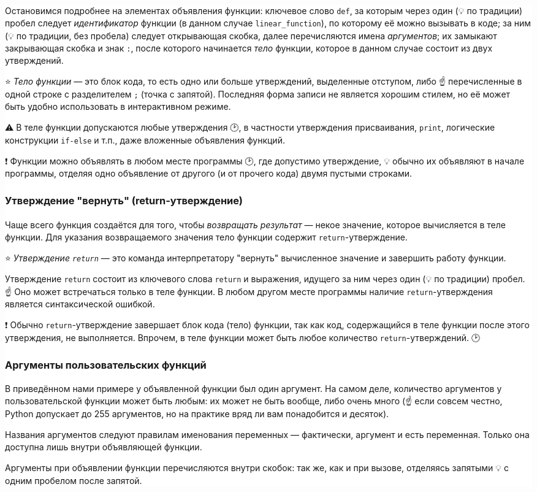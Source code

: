 Остановимся подробнее на элементах объявления функции: ключевое слово `def`, за которым через один (:bulb: по традиции) 
пробел следует *идентификатор* функции (в данном случае `linear_function`), 
по которому её можно вызывать в коде; за ним (:bulb: по традиции, без пробела) 
следует открывающая скобка, далее перечисляются имена *аргументов*; их замыкают
закрывающая скобка и знак `:`, после которого начинается *тело* функции, 
которое в данном случае состоит из двух утверждений.
  
:star: *Тело функции* &mdash; это блок кода, то есть одно или больше утверждений, выделенные отступом, 
либо :point_up: перечисленные в одной строке с разделителем `;` (точка с запятой). Последняя форма записи не является
хорошим стилем, но её может быть удобно использовать в интерактивном режиме.

:warning: В теле функции допускаются любые утверждения :clock2:, в частности утверждения присваивания, `print`, логические
конструкции `if-else` и т.п., даже вложенные объявления функций.   

:exclamation: Функции можно объявлять в любом месте программы :clock2:, где допустимо утверждение, 
:bulb: обычно их объявляют в начале программы, отделяя одно объявление от другого (и от прочего кода) двумя пустыми строками.  


### Утверждение "вернуть" (return-утверждение)

Чаще всего функция создаётся для того, чтобы *возвращать результат* &mdash; некое значение, которое вычисляется в теле функции. 
Для указания возвращаемого значения тело функции содержит `return`-утверждение. 

:star: *Утверждение `return`* &mdash; это команда интерпретатору "вернуть" вычисленное значение и завершить работу функции.

Утверждение `return` состоит из ключевого слова `return` и выражения, идущего за ним через один (:bulb: по традиции) пробел.
:point_up: Оно может встречаться только в теле функции. В любом другом месте программы наличие `return`-утверждения является
синтаксической ошибкой.


:exclamation: Обычно `return`-утверждение завершает блок кода (тело) функции, так как код, содержащийся в теле функции
после этого утверждения, не выполняется. Впрочем, в теле функции может быть любое количество `return`-утверждений. :clock2:
 
### Аргументы пользовательских функций
  
В приведённом нами примере у объявленной функции был один аргумент. На самом деле, количество аргументов у пользовательской
функции может быть любым: их может не быть вообще, либо очень много (:point_up: если совсем честно, 
Python допускает до 255 аргументов, но на практике вряд ли вам понадобится и десяток).

Названия аргументов следуют правилам именования переменных &mdash; фактически, аргумент и есть переменная. Только она доступна
лишь внутри объявляющей функции. 

Аргументы при объявлении функции перечисляются внутри скобок: так же, как и при вызове, отделяясь запятыми 
:bulb: с одним пробелом после запятой.
